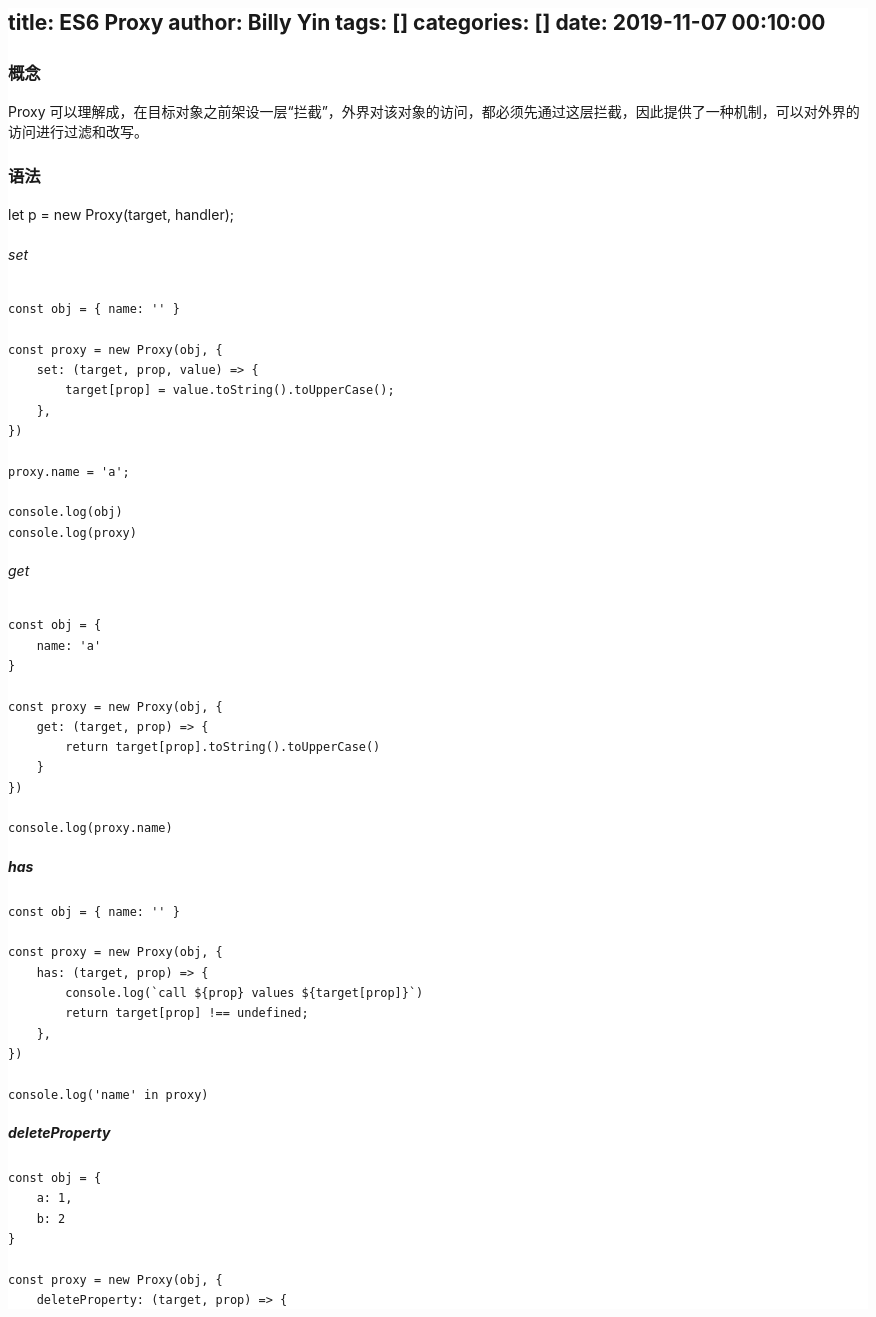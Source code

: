 title: ES6 Proxy
author: Billy Yin
tags: []
categories: []
date: 2019-11-07 00:10:00
---
### 概念
Proxy 可以理解成，在目标对象之前架设一层“拦截”，外界对该对象的访问，都必须先通过这层拦截，因此提供了一种机制，可以对外界的访问进行过滤和改写。

### 语法
let p = new Proxy(target, handler);

###### set
```
const obj = { name: '' }

const proxy = new Proxy(obj, {
    set: (target, prop, value) => {
        target[prop] = value.toString().toUpperCase();
    },
})

proxy.name = 'a';

console.log(obj)
console.log(proxy)
```
###### get
```
const obj = {
    name: 'a'
}

const proxy = new Proxy(obj, {
    get: (target, prop) => {
        return target[prop].toString().toUpperCase()
    }
})

console.log(proxy.name)
```
##### has
```
const obj = { name: '' }

const proxy = new Proxy(obj, {
    has: (target, prop) => {
        console.log(`call ${prop} values ${target[prop]}`)
        return target[prop] !== undefined;
    },
})

console.log('name' in proxy)
```
##### deleteProperty
```
const obj = {
    a: 1,
    b: 2
}

const proxy = new Proxy(obj, {
    deleteProperty: (target, prop) => {
```